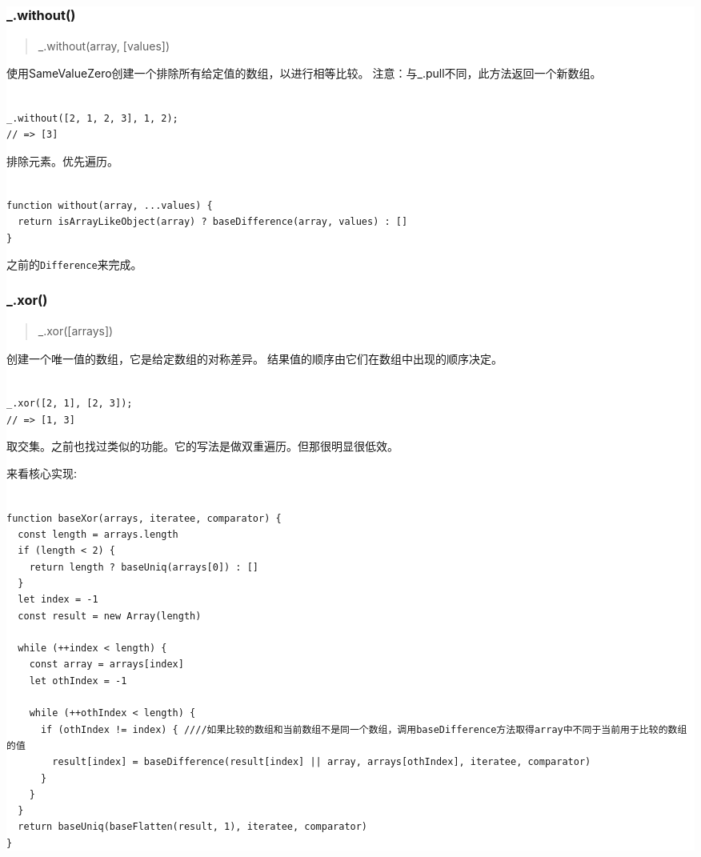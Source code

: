 

### _.without()

>_.without(array, [values])

使用SameValueZero创建一个排除所有给定值的数组，以进行相等比较。
注意：与_.pull不同，此方法返回一个新数组。


```

_.without([2, 1, 2, 3], 1, 2);
// => [3]

```

排除元素。优先遍历。

```

function without(array, ...values) {
  return isArrayLikeObject(array) ? baseDifference(array, values) : []
}

```

之前的`Difference`来完成。


### _.xor()

>_.xor([arrays])


创建一个唯一值的数组，它是给定数组的对称差异。
结果值的顺序由它们在数组中出现的顺序决定。

```

_.xor([2, 1], [2, 3]);
// => [1, 3]

```

取交集。之前也找过类似的功能。它的写法是做双重遍历。但那很明显很低效。

来看核心实现:

```

function baseXor(arrays, iteratee, comparator) {
  const length = arrays.length
  if (length < 2) {
    return length ? baseUniq(arrays[0]) : []
  }
  let index = -1
  const result = new Array(length)

  while (++index < length) {
    const array = arrays[index]
    let othIndex = -1

    while (++othIndex < length) {
      if (othIndex != index) { ////如果比较的数组和当前数组不是同一个数组，调用baseDifference方法取得array中不同于当前用于比较的数组的值
        result[index] = baseDifference(result[index] || array, arrays[othIndex], iteratee, comparator)
      }
    }
  }
  return baseUniq(baseFlatten(result, 1), iteratee, comparator)
}
```
